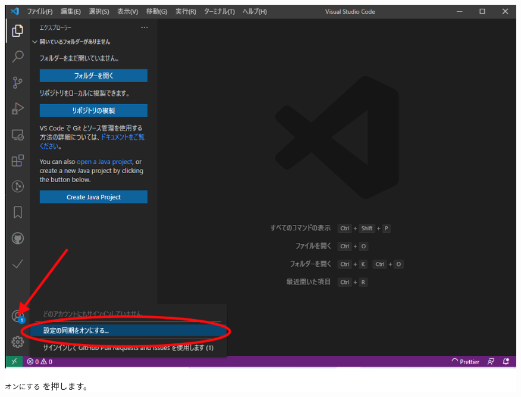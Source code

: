 ![sync 001](https://github.com/k2works/k2works.github.io/blob/source/docs/images/asciidoc/tdd_env/sync-001.png?raw=true)

`オンにする` を押します。
